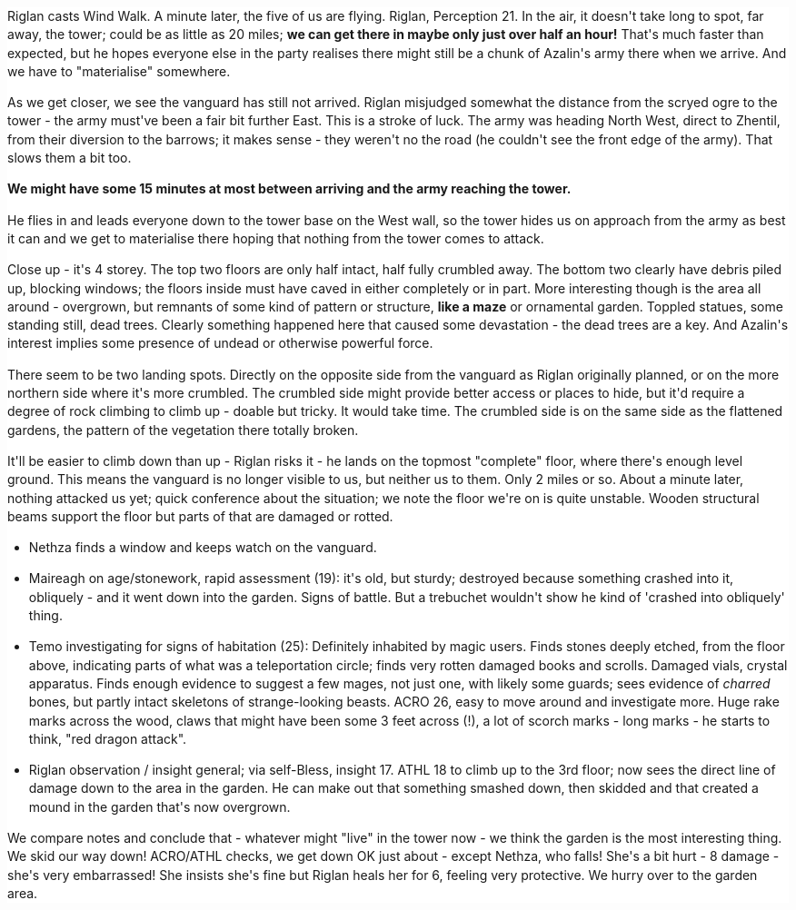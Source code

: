 Riglan casts Wind Walk. A minute later, the five of us are flying. Riglan, Perception 21. In the air, it doesn't take long to spot, far away, the tower; could be as little as 20 miles; **we can get there in maybe only just over half an hour!** That's much faster than expected, but he hopes everyone else in the party realises there might still be a chunk of Azalin's army there when we arrive. And we have to "materialise" somewhere.

As we get closer, we see the vanguard has still not arrived. Riglan misjudged somewhat the distance from the scryed ogre to the tower - the army must've been a fair bit further East. This is a stroke of luck. The army was heading North West, direct to Zhentil, from their diversion to the barrows; it makes sense - they weren't no the road (he couldn't see the front edge of the army). That slows them a bit too.

**We might have some 15 minutes at most between arriving and the army reaching the tower.**

He flies in and leads everyone down to the tower base on the West wall, so the tower hides us on approach from the army as best it can and we get to materialise there hoping that nothing from the tower comes to attack.

Close up - it's 4 storey. The top two floors are only half intact, half fully crumbled away. The bottom two clearly have debris piled up, blocking windows; the floors inside must have caved in either completely or in part. More interesting though is the area all around - overgrown, but remnants of some kind of pattern or structure, **like a maze** or ornamental garden. Toppled statues, some standing still, dead trees. Clearly something happened here that caused some devastation - the dead trees are a key. And Azalin's interest implies some presence of undead or otherwise powerful force.

There seem to be two landing spots. Directly on the opposite side from the vanguard as Riglan originally planned, or on the more northern side where it's more crumbled. The crumbled side might provide better access or places to hide, but it'd require a degree of rock climbing to climb up - doable but tricky. It would take time. The crumbled side is on the same side as the flattened gardens, the pattern of the vegetation there totally broken.

It'll be easier to climb down than up - Riglan risks it - he lands on the topmost "complete" floor, where there's enough level ground. This means the vanguard is no longer visible to us, but neither us to them. Only 2 miles or so. About a minute later, nothing attacked us yet; quick conference about the situation; we note the floor we're on is quite unstable. Wooden structural beams support the floor but parts of that are damaged or rotted.

* Nethza finds a window and keeps watch on the vanguard.

* Maireagh on age/stonework, rapid assessment (19): it's old, but sturdy; destroyed because something crashed into it, obliquely - and it went down into the garden. Signs of battle. But a trebuchet wouldn't show he kind of 'crashed into obliquely' thing.

* Temo investigating for signs of habitation (25): Definitely inhabited by magic users. Finds stones deeply etched, from the floor above, indicating parts of what was a teleportation circle; finds very rotten damaged books and scrolls. Damaged vials, crystal apparatus. Finds enough evidence to suggest a few mages, not just one, with likely some guards; sees evidence of *charred* bones, but partly intact skeletons of strange-looking beasts. ACRO 26, easy to move around and investigate more. Huge rake marks across the wood, claws that might have been some 3 feet across (!), a lot of scorch marks - long marks - he starts to think, "red dragon attack".

* Riglan observation / insight general; via self-Bless, insight 17. ATHL 18 to climb up to the 3rd floor; now sees the direct line of damage down to the area in the garden. He can make out that something smashed down, then skidded and that created a mound in the garden that's now overgrown.

We compare notes and conclude that - whatever might "live" in the tower now - we think the garden is the most interesting thing. We skid our way down! ACRO/ATHL checks, we get down OK just about - except Nethza, who falls! She's a bit hurt - 8 damage - she's very embarrassed! She insists she's fine but Riglan heals her for 6, feeling very protective. We hurry over to the garden area.
